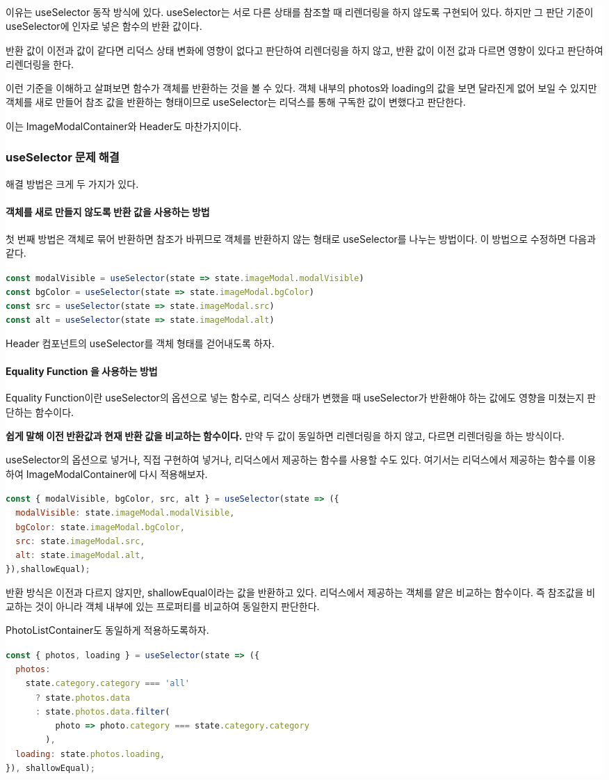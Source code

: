 이유는 useSelector 동작 방식에 있다.
useSelector는 서로 다른 상태를 참조할 때 리렌더링을 하지 않도록 구현되어 있다.
하지만 그 판단 기준이 useSelector에 인자로 넣은 함수의 반환 값이다.

반환 값이 이전과 값이 같다면 리덕스 상태 변화에 영향이 없다고 판단하여 리렌더링을 하지 않고,
반환 값이 이전 값과 다르면 영향이 있다고 판단하여 리렌더링을 한다.

이런 기준을 이해하고 살펴보면 함수가 객체를 반환하는 것을 볼 수 있다.
객체 내부의 photos와 loading의 값을 보면 달라진게 없어 보일 수 있지만 객체를 새로 만들어 참조 값을 반환하는 형태이므로 useSelector는 리덕스를 통해 구독한 값이 변했다고 판단한다.

이는 ImageModalContainer와 Header도 마찬가지이다.

### useSelector 문제 해결

해결 방법은 크게 두 가지가 있다.
#### 객체를 새로 만들지 않도록 반환 값을 사용하는 방법

첫 번째 방법은 객체로 묶어 반환하면 참조가 바뀌므로 객체를 반환하지 않는 형태로 useSelector를 나누는 방법이다. 이 방법으로 수정하면 다음과 같다.

```js
const modalVisible = useSelector(state => state.imageModal.modalVisible)
const bgColor = useSelector(state => state.imageModal.bgColor)
const src = useSelector(state => state.imageModal.src)
const alt = useSelector(state => state.imageModal.alt)
```

Header 컴포넌트의 useSelector를 객체 형태를 걷어내도록 하자.

#### Equality Function 을 사용하는 방법

Equality Function이란 useSelector의 옵션으로 넣는 함수로, 리덕스 상태가 변했을 때
useSelector가 반환해야 하는 값에도 영향을 미쳤는지 판단하는 함수이다.

**쉽게 말해 이전 반환값과 현재 반환 값을 비교하는 함수이다.**
만약 두 값이 동일하면 리렌더링을 하지 않고, 다르면 리렌더링을 하는 방식이다.

useSelector의 옵션으로 넣거나, 직접 구현하여 넣거나, 리덕스에서 제공하는 함수를 사용할 수도 있다.
여기서는 리덕스에서 제공하는 함수를 이용하여 ImageModalContainer에 다시 적용해보자.

```js
const { modalVisible, bgColor, src, alt } = useSelector(state => ({  
  modalVisible: state.imageModal.modalVisible,  
  bgColor: state.imageModal.bgColor,  
  src: state.imageModal.src,  
  alt: state.imageModal.alt,  
}),shallowEqual);
```

반환 방식은 이전과 다르지 않지만, shallowEqual이라는 값을 반환하고 있다.
리덕스에서 제공하는 객체를 얕은 비교하는 함수이다.
즉 참조값을 비교하는 것이 아니라 객체 내부에 있는 프로퍼티를 비교하여 동일한지 판단한다.

PhotoListContainer도 동일하게 적용하도록하자.

```js
const { photos, loading } = useSelector(state => ({  
  photos:  
    state.category.category === 'all'  
      ? state.photos.data  
      : state.photos.data.filter(  
          photo => photo.category === state.category.category  
        ),  
  loading: state.photos.loading,  
}), shallowEqual);
```
